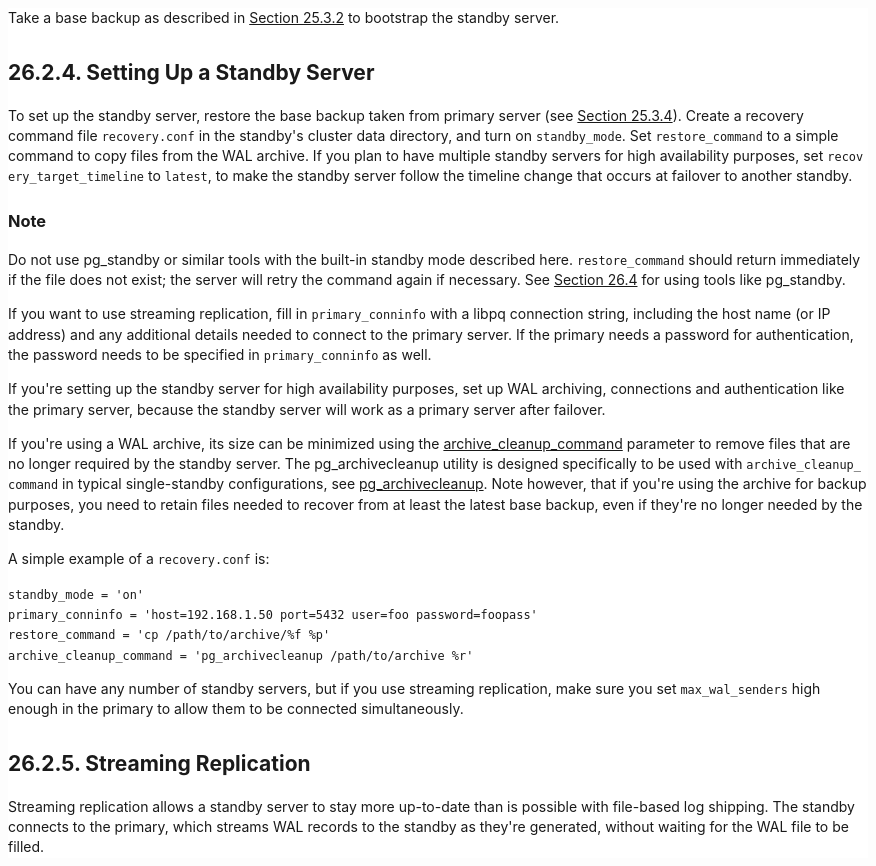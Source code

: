 Take a base backup as described in [Section 25.3.2](https://www.postgresql.org/docs/10/static/continuous-archiving.html#BACKUP-BASE-BACKUP) to bootstrap the standby server.

## 26.2.4. Setting Up a Standby Server

To set up the standby server, restore the base backup taken from primary server (see [Section 25.3.4](https://www.postgresql.org/docs/10/static/continuous-archiving.html#BACKUP-PITR-RECOVERY)). Create a recovery command file `recovery.conf` in the standby's cluster data directory, and turn on `standby_mode`. Set `restore_command` to a simple command to copy files from the WAL archive. If you plan to have multiple standby servers for high availability purposes, set `recovery_target_timeline` to `latest`, to make the standby server follow the timeline change that occurs at failover to another standby.

### Note

Do not use pg\_standby or similar tools with the built-in standby mode described here. `restore_command` should return immediately if the file does not exist; the server will retry the command again if necessary. See [Section 26.4](https://www.postgresql.org/docs/10/static/log-shipping-alternative.html) for using tools like pg\_standby.

If you want to use streaming replication, fill in `primary_conninfo` with a libpq connection string, including the host name (or IP address) and any additional details needed to connect to the primary server. If the primary needs a password for authentication, the password needs to be specified in `primary_conninfo` as well.

If you're setting up the standby server for high availability purposes, set up WAL archiving, connections and authentication like the primary server, because the standby server will work as a primary server after failover.

If you're using a WAL archive, its size can be minimized using the [archive\_cleanup\_command](https://www.postgresql.org/docs/10/static/archive-recovery-settings.html#ARCHIVE-CLEANUP-COMMAND) parameter to remove files that are no longer required by the standby server. The pg\_archivecleanup utility is designed specifically to be used with `archive_cleanup_command` in typical single-standby configurations, see [pg\_archivecleanup](https://www.postgresql.org/docs/10/static/pgarchivecleanup.html). Note however, that if you're using the archive for backup purposes, you need to retain files needed to recover from at least the latest base backup, even if they're no longer needed by the standby.

A simple example of a `recovery.conf` is:

```
standby_mode = 'on'
primary_conninfo = 'host=192.168.1.50 port=5432 user=foo password=foopass'
restore_command = 'cp /path/to/archive/%f %p'
archive_cleanup_command = 'pg_archivecleanup /path/to/archive %r'
```

You can have any number of standby servers, but if you use streaming replication, make sure you set `max_wal_senders` high enough in the primary to allow them to be connected simultaneously.

## 26.2.5. Streaming Replication

Streaming replication allows a standby server to stay more up-to-date than is possible with file-based log shipping. The standby connects to the primary, which streams WAL records to the standby as they're generated, without waiting for the WAL file to be filled.
